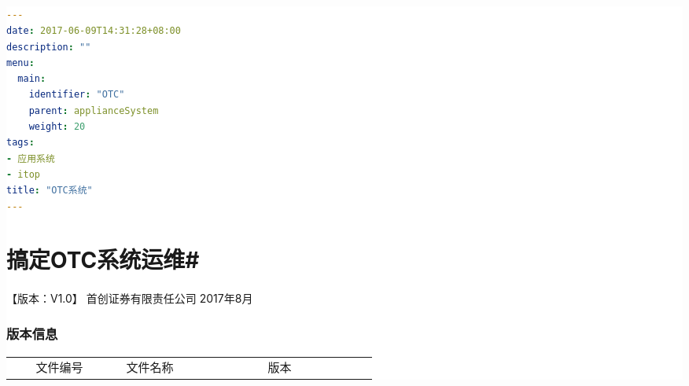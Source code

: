 ```yaml
---
date: 2017-06-09T14:31:28+08:00
description: ""
menu:
  main:
    identifier: "OTC"
    parent: applianceSystem
    weight: 20
tags:
- 应用系统
- itop
title: "OTC系统"
---
```

 <style type="text/css">
table th {
    background: rgba(0,85,160,0.4); 
    font-size: 15px;
    white-space: nowrap; /*表头内容强制在一行显示*/
    text-align:center;
}
table tbody tr:nth-child(2n) {
    background: rgba(158,188,226,0.12); 
}
table tr:hover {
    background: #efefef; 
}
table tr{
    font-size:15px;
    text-align:center;
}

table td:nth-child(1){
    width:120px;
}
 table td:nth-child(2){
    width:80px;
}
table td:nth-child(3){
    width:220px;
}
table td:nth-child(4){
    width:120px;
}
table td:nth-child(5){
    width:60px;
}
table td:nth-child(6){
    width:80px;
}
</style>
# 搞定OTC系统运维#
【版本：V1.0】
首创证券有限责任公司
2017年8月
### 版本信息
<table>
   <tr>
      <td>文件编号</td>  
      <td>文件名称</td>
      <td>版本</td>